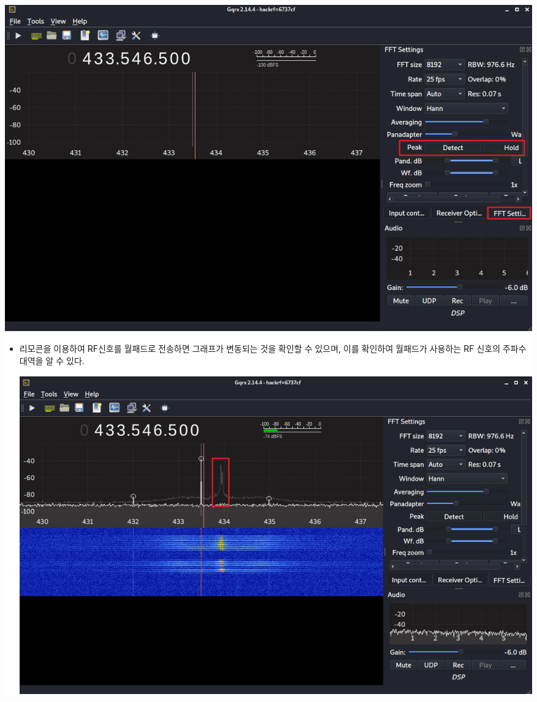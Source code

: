 ![/assets/images/3/__4%201.png](/assets/images/3/__4%201.png)

- 리모콘을 이용하여 RF신호를 월패드로 전송하면 그래프가 변동되는 것을 확인할 수 있으며, 이를 확인하여 월패드가 사용하는 RF 신호의 주파수 대역을 알 수 있다.
    
    ![/assets/images/3/__5.png](/assets/images/3/__5.png)
    